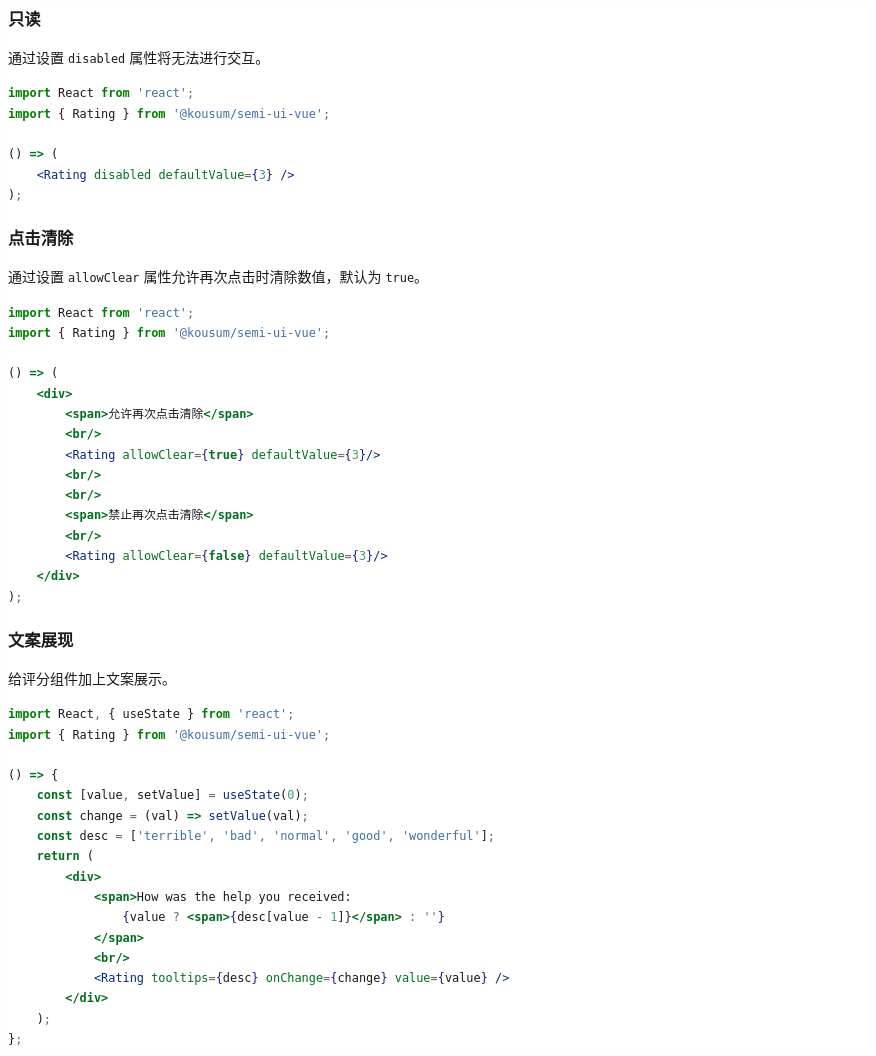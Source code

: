 ### 只读
通过设置 `disabled` 属性将无法进行交互。
```jsx live=true
import React from 'react';
import { Rating } from '@kousum/semi-ui-vue';

() => (
    <Rating disabled defaultValue={3} />
);
```

### 点击清除
通过设置 `allowClear` 属性允许再次点击时清除数值，默认为 `true`。
```jsx live=true
import React from 'react';
import { Rating } from '@kousum/semi-ui-vue';

() => (
    <div>
        <span>允许再次点击清除</span>
        <br/>
        <Rating allowClear={true} defaultValue={3}/>
        <br/>
        <br/>
        <span>禁止再次点击清除</span>
        <br/>
        <Rating allowClear={false} defaultValue={3}/>
    </div>
);
```

### 文案展现

给评分组件加上文案展示。

```jsx live=true
import React, { useState } from 'react';
import { Rating } from '@kousum/semi-ui-vue';

() => {
    const [value, setValue] = useState(0);
    const change = (val) => setValue(val);
    const desc = ['terrible', 'bad', 'normal', 'good', 'wonderful'];
    return (
        <div>
            <span>How was the help you received: 
                {value ? <span>{desc[value - 1]}</span> : ''}
            </span>
            <br/>
            <Rating tooltips={desc} onChange={change} value={value} />
        </div>
    );
};
```
